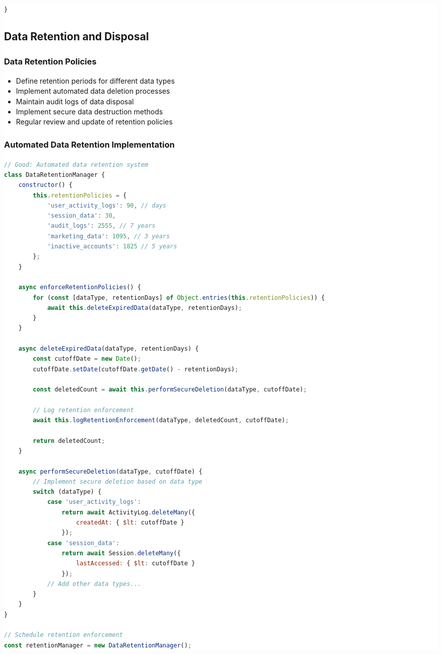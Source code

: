 ```javascript
}
```

## Data Retention and Disposal

### Data Retention Policies
- Define retention periods for different data types
- Implement automated data deletion processes
- Maintain audit logs of data disposal
- Implement secure data destruction methods
- Regular review and update of retention policies

### Automated Data Retention Implementation
```javascript
// Good: Automated data retention system
class DataRetentionManager {
    constructor() {
        this.retentionPolicies = {
            'user_activity_logs': 90, // days
            'session_data': 30,
            'audit_logs': 2555, // 7 years
            'marketing_data': 1095, // 3 years
            'inactive_accounts': 1825 // 5 years
        };
    }
    
    async enforceRetentionPolicies() {
        for (const [dataType, retentionDays] of Object.entries(this.retentionPolicies)) {
            await this.deleteExpiredData(dataType, retentionDays);
        }
    }
    
    async deleteExpiredData(dataType, retentionDays) {
        const cutoffDate = new Date();
        cutoffDate.setDate(cutoffDate.getDate() - retentionDays);
        
        const deletedCount = await this.performSecureDeletion(dataType, cutoffDate);
        
        // Log retention enforcement
        await this.logRetentionEnforcement(dataType, deletedCount, cutoffDate);
        
        return deletedCount;
    }
    
    async performSecureDeletion(dataType, cutoffDate) {
        // Implement secure deletion based on data type
        switch (dataType) {
            case 'user_activity_logs':
                return await ActivityLog.deleteMany({ 
                    createdAt: { $lt: cutoffDate } 
                });
            case 'session_data':
                return await Session.deleteMany({ 
                    lastAccessed: { $lt: cutoffDate } 
                });
            // Add other data types...
        }
    }
}

// Schedule retention enforcement
const retentionManager = new DataRetentionManager();
```